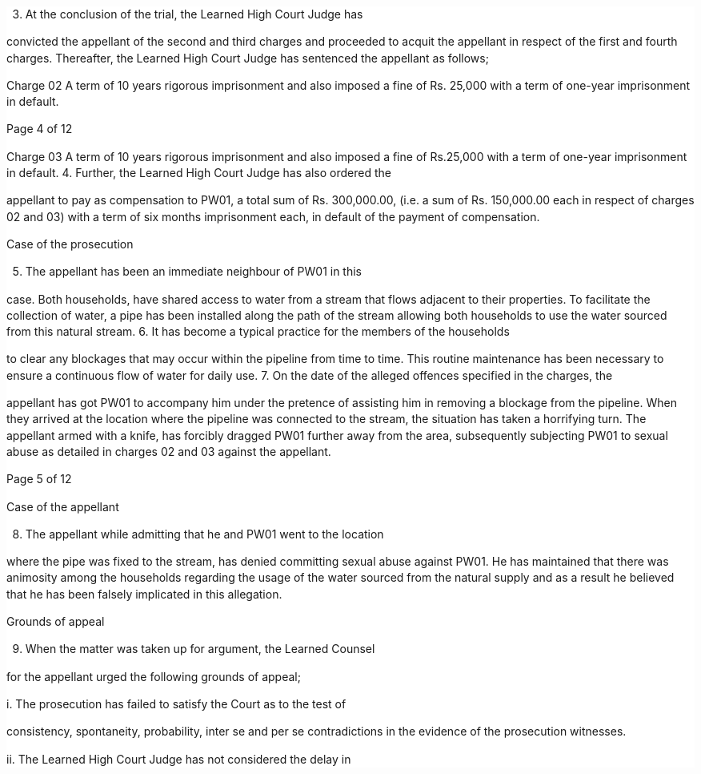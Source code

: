 3. At the conclusion of the trial, the Learned High Court Judge has

convicted the appellant of the second and third charges and proceeded to acquit the appellant in respect of the first and fourth charges. Thereafter, the Learned High Court Judge has sentenced the appellant as follows;

Charge 02 A term of 10 years rigorous imprisonment and also imposed a fine of Rs. 25,000 with a term of one-year imprisonment in default.

Page 4 of 12

Charge 03 A term of 10 years rigorous imprisonment and also imposed a fine of Rs.25,000 with a term of one-year imprisonment in default. 4. Further, the Learned High Court Judge has also ordered the

appellant to pay as compensation to PW01, a total sum of Rs. 300,000.00, (i.e. a sum of Rs. 150,000.00 each in respect of charges 02 and 03) with a term of six months imprisonment each, in default of the payment of compensation.

Case of the prosecution

5. The appellant has been an immediate neighbour of PW01 in this

case. Both households, have shared access to water from a stream that flows adjacent to their properties. To facilitate the collection of water, a pipe has been installed along the path of the stream allowing both households to use the water sourced from this natural stream. 6. It has become a typical practice for the members of the households

to clear any blockages that may occur within the pipeline from time to time. This routine maintenance has been necessary to ensure a continuous flow of water for daily use. 7. On the date of the alleged offences specified in the charges, the

appellant has got PW01 to accompany him under the pretence of assisting him in removing a blockage from the pipeline. When they arrived at the location where the pipeline was connected to the stream, the situation has taken a horrifying turn. The appellant armed with a knife, has forcibly dragged PW01 further away from the area, subsequently subjecting PW01 to sexual abuse as detailed in charges 02 and 03 against the appellant.

Page 5 of 12

Case of the appellant

8. The appellant while admitting that he and PW01 went to the location

where the pipe was fixed to the stream, has denied committing sexual abuse against PW01. He has maintained that there was animosity among the households regarding the usage of the water sourced from the natural supply and as a result he believed that he has been falsely implicated in this allegation.

Grounds of appeal

9. When the matter was taken up for argument, the Learned Counsel

for the appellant urged the following grounds of appeal;

i. The prosecution has failed to satisfy the Court as to the test of

consistency, spontaneity, probability, inter se and per se contradictions in the evidence of the prosecution witnesses.

ii. The Learned High Court Judge has not considered the delay in

